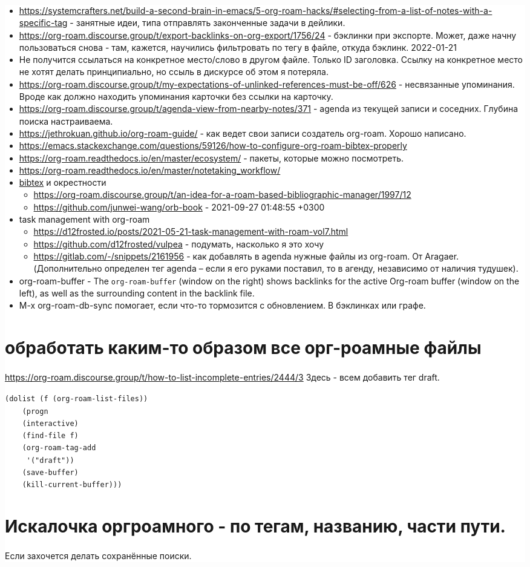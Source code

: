 -   <https://systemcrafters.net/build-a-second-brain-in-emacs/5-org-roam-hacks/#selecting-from-a-list-of-notes-with-a-specific-tag> - занятные идеи, типа отправлять законченные задачи в дейлики.
-   <https://org-roam.discourse.group/t/export-backlinks-on-org-export/1756/24> - бэклинки при экспорте. Может, даже начну пользоваться снова - там, кажется, научились фильтровать по тегу в файле, откуда бэклинк. 2022-01-21
-   Не получится ссылаться на конкретное место/слово в другом файле. Только ID заголовка. Ссылку на конкретное место не хотят делать принципиально, но ссыль в дискурсе об этом я потеряла.
-   <https://org-roam.discourse.group/t/my-expectations-of-unlinked-references-must-be-off/626> - несвязанные упоминания. Вроде как должно находить упоминания карточки без ссылки на карточку.
-   <https://org-roam.discourse.group/t/agenda-view-from-nearby-notes/371> - agenda из текущей записи и соседних. Глубина поиска настраиваема.
-   <https://jethrokuan.github.io/org-roam-guide/> - как ведет свои записи создатель org-roam. Хорошо написано.
-   <https://emacs.stackexchange.com/questions/59126/how-to-configure-org-roam-bibtex-properly>
-   <https://org-roam.readthedocs.io/en/master/ecosystem/> - пакеты, которые можно посмотреть.
-   <https://org-roam.readthedocs.io/en/master/notetaking_workflow/>
-   [bibtex](../20210820154437-bibtex.publ.md) и окрестности
    -   <https://org-roam.discourse.group/t/an-idea-for-a-roam-based-bibliographic-manager/1997/12>
    -   <https://github.com/junwei-wang/orb-book>  - 2021-09-27 01:48:55 +0300
-   task management with org-roam
    -   <https://d12frosted.io/posts/2021-05-21-task-management-with-roam-vol7.html>
    -   <https://github.com/d12frosted/vulpea> - подумать, насколько я это хочу
    -   <https://gitlab.com/-/snippets/2161956> - как добавлять в agenda нужные файлы из org-roam. От Aragaer. (Дополнительно определен тег agenda &#x2013; если я его руками поставил, то в агенду, независимо от наличия тудушек).
-   org-roam-buffer - The `org-roam-buffer` (window on the right) shows backlinks for the active Org-roam buffer (window on the left), as well as the surrounding content in the backlink file.
-   M-x org-roam-db-sync помогает, если что-то тормозится с обновлением. В бэклинках или графе.


<a id="org57b0f01"></a>

# обработать каким-то образом все орг-роамные файлы

<https://org-roam.discourse.group/t/how-to-list-incomplete-entries/2444/3>
Здесь - всем добавить тег draft.

    (dolist (f (org-roam-list-files))
    	(progn
    	(interactive)
    	(find-file f)
    	(org-roam-tag-add
    	 '("draft"))
    	(save-buffer)
    	(kill-current-buffer)))


<a id="org08a242e"></a>

# Искалочка оргроамного - по тегам, названию, части пути.

Если захочется делать сохранённые поиски.
